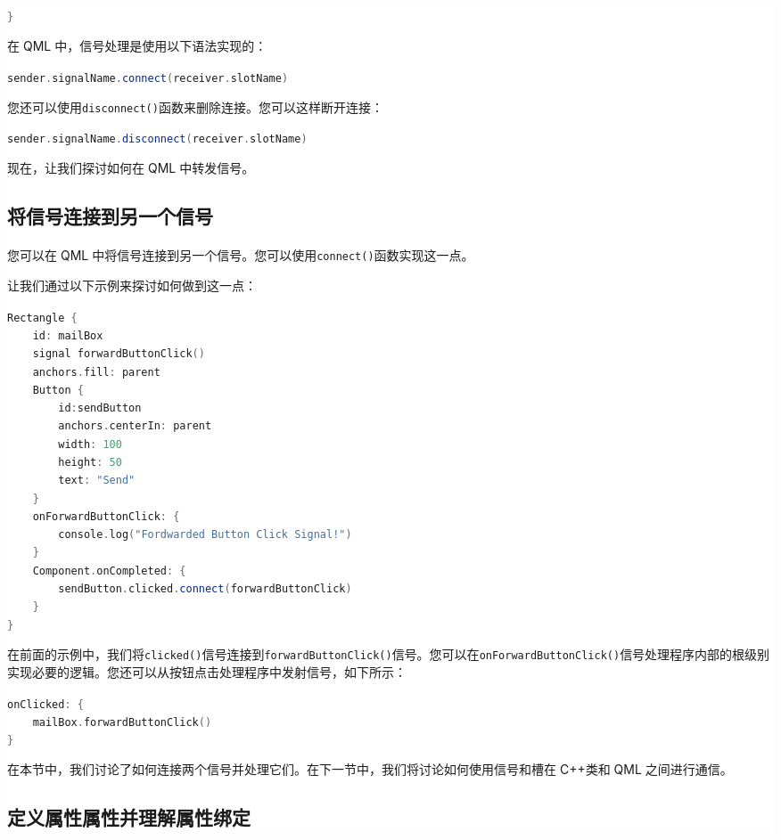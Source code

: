 ```cpp
}
```

在 QML 中，信号处理是使用以下语法实现的：

```cpp
sender.signalName.connect(receiver.slotName)
```

您还可以使用`disconnect()`函数来删除连接。您可以这样断开连接：

```cpp
sender.signalName.disconnect(receiver.slotName)
```

现在，让我们探讨如何在 QML 中转发信号。

## 将信号连接到另一个信号

您可以在 QML 中将信号连接到另一个信号。您可以使用`connect()`函数实现这一点。

让我们通过以下示例来探讨如何做到这一点：

```cpp
Rectangle {
    id: mailBox
    signal forwardButtonClick()
    anchors.fill: parent
    Button {
        id:sendButton
        anchors.centerIn: parent
        width: 100
        height: 50
        text: "Send"
    }
    onForwardButtonClick: {
        console.log("Fordwarded Button Click Signal!")
    }
    Component.onCompleted: {
        sendButton.clicked.connect(forwardButtonClick)
    }
}
```

在前面的示例中，我们将`clicked()`信号连接到`forwardButtonClick()`信号。您可以在`onForwardButtonClick()`信号处理程序内部的根级别实现必要的逻辑。您还可以从按钮点击处理程序中发射信号，如下所示：

```cpp
onClicked: {
    mailBox.forwardButtonClick()
}
```

在本节中，我们讨论了如何连接两个信号并处理它们。在下一节中，我们将讨论如何使用信号和槽在 C++类和 QML 之间进行通信。

## 定义属性属性并理解属性绑定
